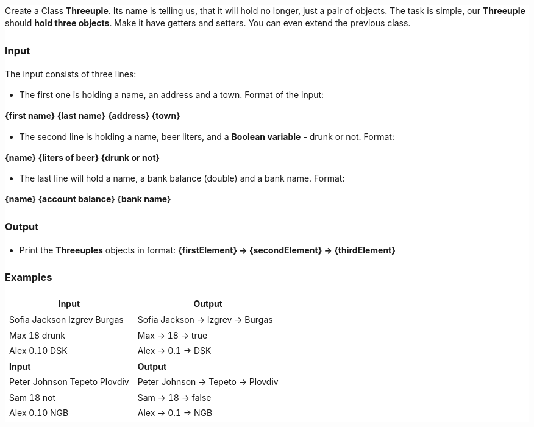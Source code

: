 Create a Class **Threeuple**. Its name is telling us, that it will hold no longer, just a pair of objects. The task is simple, our **Threeuple** should **hold three objects**. 
Make it have getters and setters. You can even extend the previous class.

### Input

The input consists of three lines:

- The first one is holding a name, an address and a town. Format of the input:

**{first name} {last name}** **{address} {town}**

- The second line is holding a name, beer liters, and a **Boolean variable** - drunk or not. Format:

**{name} {liters of beer} {drunk or not}**

- The last line will hold a name, a bank balance (double) and a bank name. Format:

**{name} {account balance} {bank name}**

### Output

- Print the **Threeuples** objects in format: **{firstElement} -> {secondElement} -> {thirdElement}**

### Examples

| **Input** | **Output** | 
| --- | --- |
| Sofia Jackson Izgrev Burgas | Sofia Jackson -> Izgrev -> Burgas |
| Max 18 drunk                | Max -> 18 -> true                 |
| Alex 0.10 DSK               | Alex -> 0.1 -> DSK                |
| **Input** | **Output** | 
| Peter Johnson Tepeto Plovdiv | Peter Johnson -> Tepeto -> Plovdiv |
| Sam 18 not                   | Sam -> 18 -> false                 |
| Alex 0.10 NGB                | Alex -> 0.1 -> NGB                 |
